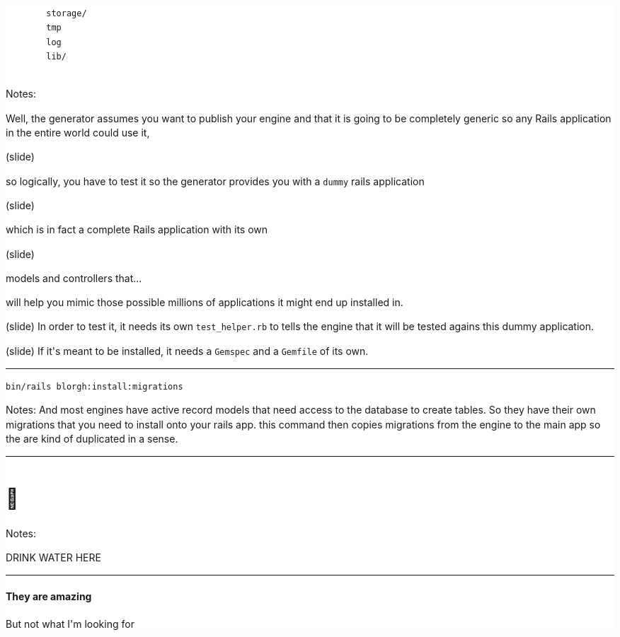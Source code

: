 ```text[|14|19|20,21,23|18|6,7]
        storage/
        tmp
        log
        lib/
                
```

Notes:

Well, the generator assumes you want to publish your engine and that it is going to be completely generic so any Rails application in the entire world could use it, 

(slide)

so logically, you have to test it so the generator provides you with a `dummy` rails application 

(slide)

which is in fact a complete Rails application with its own 

(slide)

models and controllers that...

will help you mimic those possible millions of applications it might end up installed in.


(slide)
In order to test it, it needs its own `test_helper.rb` to tells the engine that it will be tested agains this dummy application.


(slide)
If it's meant to be installed, it needs a `Gemspec` and a `Gemfile` of its own.

---


```text
bin/rails blorgh:install:migrations
```

Notes:
And most engines have active record models that need access to the database to create tables. So they have their own migrations that you need to install onto your rails app. this command then copies migrations from the engine to the main app so the are kind of duplicated in a sense.

---

# 🥵

Notes:

DRINK WATER HERE

---

#### They are amazing
But not what I'm looking for
